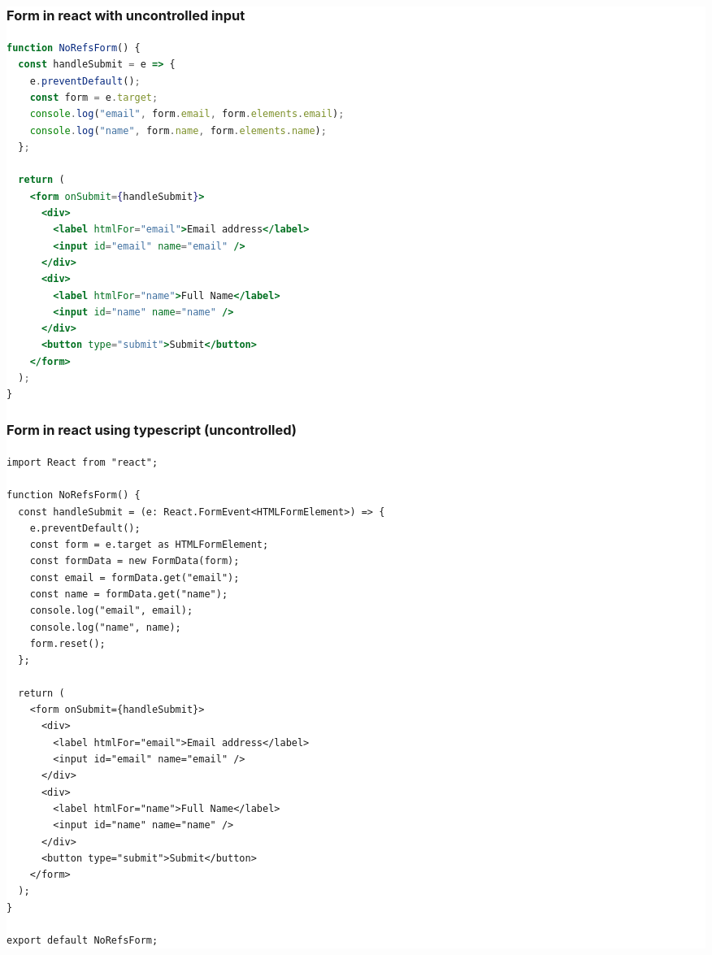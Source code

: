 ### Form in react with uncontrolled input

```jsx
function NoRefsForm() {
  const handleSubmit = e => {
    e.preventDefault();
    const form = e.target;
    console.log("email", form.email, form.elements.email);
    console.log("name", form.name, form.elements.name);
  };

  return (
    <form onSubmit={handleSubmit}>
      <div>
        <label htmlFor="email">Email address</label>
        <input id="email" name="email" />
      </div>
      <div>
        <label htmlFor="name">Full Name</label>
        <input id="name" name="name" />
      </div>
      <button type="submit">Submit</button>
    </form>
  );
}
```

### Form in react using typescript (uncontrolled)

```tsx
import React from "react";

function NoRefsForm() {
  const handleSubmit = (e: React.FormEvent<HTMLFormElement>) => {
    e.preventDefault();
    const form = e.target as HTMLFormElement;
    const formData = new FormData(form);
    const email = formData.get("email");
    const name = formData.get("name");
    console.log("email", email);
    console.log("name", name);
    form.reset();
  };

  return (
    <form onSubmit={handleSubmit}>
      <div>
        <label htmlFor="email">Email address</label>
        <input id="email" name="email" />
      </div>
      <div>
        <label htmlFor="name">Full Name</label>
        <input id="name" name="name" />
      </div>
      <button type="submit">Submit</button>
    </form>
  );
}

export default NoRefsForm;
```
